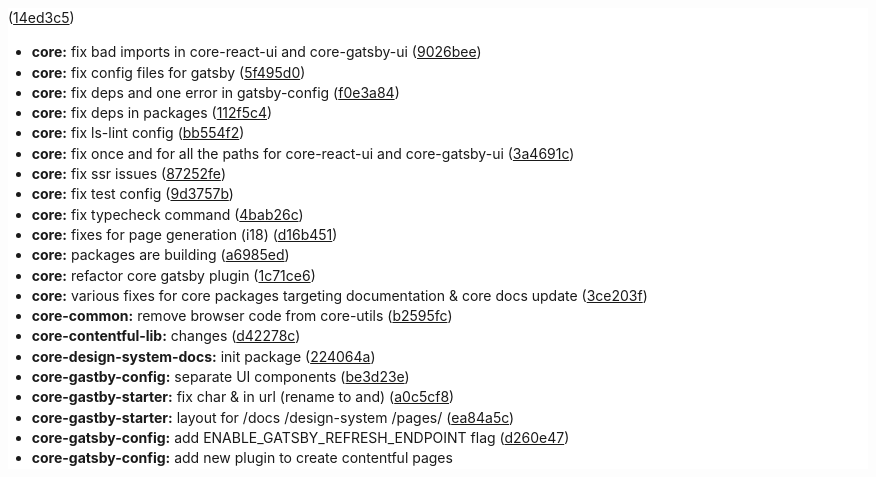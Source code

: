   ([14ed3c5](https://github.com/newrade/newrade-core/commit/14ed3c5f777cbf952f69e75fdb0edc5efd86e646))
- **core:** fix bad imports in core-react-ui and core-gatsby-ui
  ([9026bee](https://github.com/newrade/newrade-core/commit/9026bee25ece71e555a4a877d285f65042b41b88))
- **core:** fix config files for gatsby
  ([5f495d0](https://github.com/newrade/newrade-core/commit/5f495d071b5e8f078d7be39f2618ecc57905273b))
- **core:** fix deps and one error in gatsby-config
  ([f0e3a84](https://github.com/newrade/newrade-core/commit/f0e3a844510bb3f9ca907c326d04a9b1c9c4b94e))
- **core:** fix deps in packages
  ([112f5c4](https://github.com/newrade/newrade-core/commit/112f5c421e3e5aef5ffb510cc6cf3d615ef7aba1))
- **core:** fix ls-lint config
  ([bb554f2](https://github.com/newrade/newrade-core/commit/bb554f2427845dc80b0cc0d4493874fac539cb5e))
- **core:** fix once and for all the paths for core-react-ui and core-gatsby-ui
  ([3a4691c](https://github.com/newrade/newrade-core/commit/3a4691cf9642377b65960f1ad8c7f6264e318c64))
- **core:** fix ssr issues
  ([87252fe](https://github.com/newrade/newrade-core/commit/87252fe76803f36476b146fe01d668c47b2f1ba8))
- **core:** fix test config
  ([9d3757b](https://github.com/newrade/newrade-core/commit/9d3757be70590a7b59f536258c8c6bb9215e1076))
- **core:** fix typecheck command
  ([4bab26c](https://github.com/newrade/newrade-core/commit/4bab26c27b1f679dc8376b84347aa94d2d235eea))
- **core:** fixes for page generation (i18)
  ([d16b451](https://github.com/newrade/newrade-core/commit/d16b4517a8a8c676cf60c5e7cb239905ac0b2bfd))
- **core:** packages are building
  ([a6985ed](https://github.com/newrade/newrade-core/commit/a6985ed2e5d630c8dff85ac8625a4ef5b318a602))
- **core:** refactor core gatsby plugin
  ([1c71ce6](https://github.com/newrade/newrade-core/commit/1c71ce6f58922656b029a8e8ae0244320f0ab492))
- **core:** various fixes for core packages targeting documentation & core docs
  update
  ([3ce203f](https://github.com/newrade/newrade-core/commit/3ce203fbbc073394a71adcad1979cc1ef1031903))
- **core-common:** remove browser code from core-utils
  ([b2595fc](https://github.com/newrade/newrade-core/commit/b2595fcc496d8876b0f658592a66659840d1ec92))
- **core-contentful-lib:** changes
  ([d42278c](https://github.com/newrade/newrade-core/commit/d42278c313ec5ca24a450536f7dc9b624a6d2fc1))
- **core-design-system-docs:** init package
  ([224064a](https://github.com/newrade/newrade-core/commit/224064a713a5f41f998fe1e8e18ea4bfbe8b048d))
- **core-gastby-config:** separate UI components
  ([be3d23e](https://github.com/newrade/newrade-core/commit/be3d23eafc6dbe76e293512fbec5521a8af5db73))
- **core-gastby-starter:** fix char & in url (rename to and)
  ([a0c5cf8](https://github.com/newrade/newrade-core/commit/a0c5cf8fa52cdaff56c0568a8ff7a402b44928d7))
- **core-gastby-starter:** layout for /docs /design-system /pages/
  ([ea84a5c](https://github.com/newrade/newrade-core/commit/ea84a5c557dd39d6b10785d604798e457ff24341))
- **core-gatsby-config:** add ENABLE_GATSBY_REFRESH_ENDPOINT flag
  ([d260e47](https://github.com/newrade/newrade-core/commit/d260e47d0a83034d782a4b7ccfc1f14eb04f60b9))
- **core-gatsby-config:** add new plugin to create contentful pages